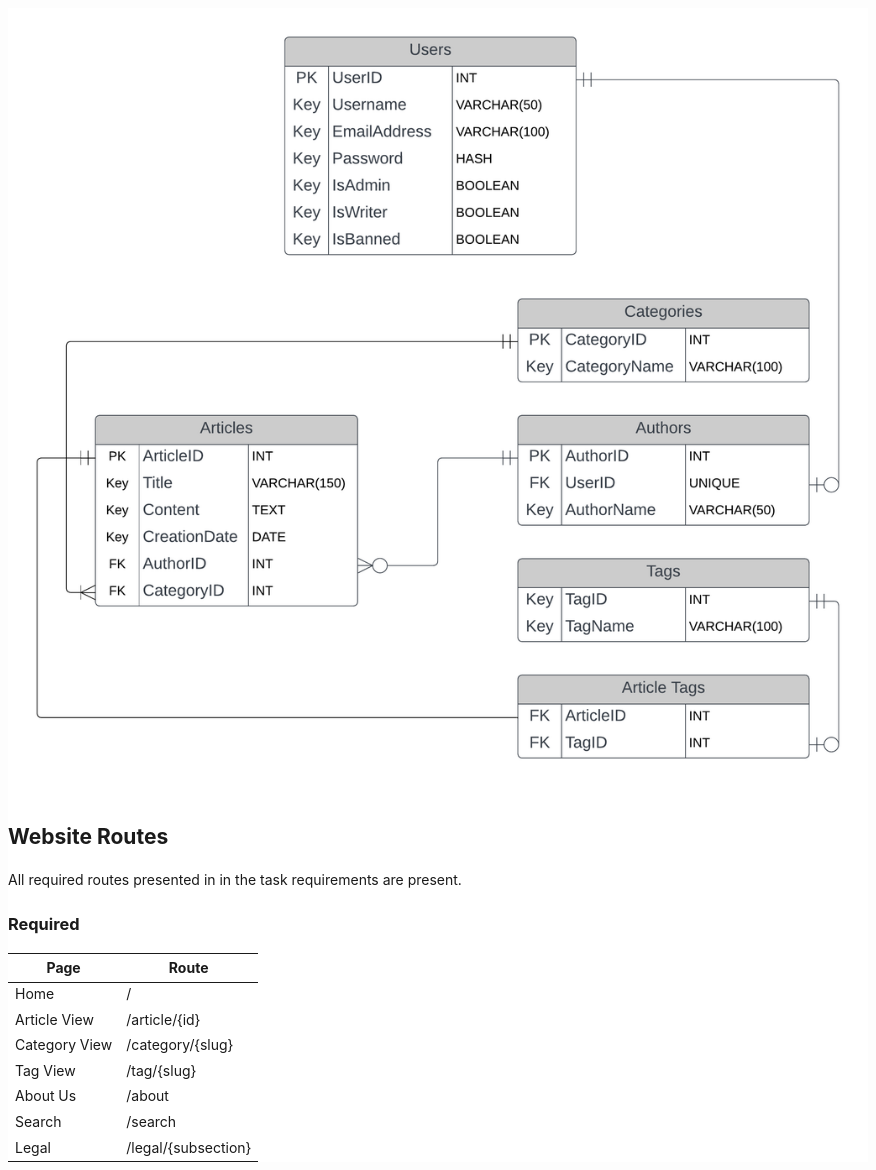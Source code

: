 ![](./design/ERD-Diagram.png)

## Website Routes

All required routes presented in in the task requirements are present.

### Required

| Page          | Route               |
| ------------- | ------------------- |
| Home          | /                   |
| Article View  | /article/{id}       |
| Category View | /category/{slug}    |
| Tag View      | /tag/{slug}         |
| About Us      | /about              |
| Search        | /search             |
| Legal         | /legal/{subsection} |
